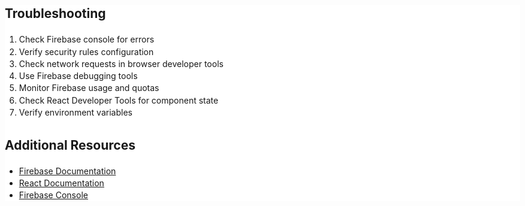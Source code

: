## Troubleshooting
1. Check Firebase console for errors
2. Verify security rules configuration
3. Check network requests in browser developer tools
4. Use Firebase debugging tools
5. Monitor Firebase usage and quotas
6. Check React Developer Tools for component state
7. Verify environment variables

## Additional Resources
- [Firebase Documentation](https://firebase.google.com/docs)
- [React Documentation](https://react.dev)
- [Firebase Console](https://console.firebase.google.com/) 